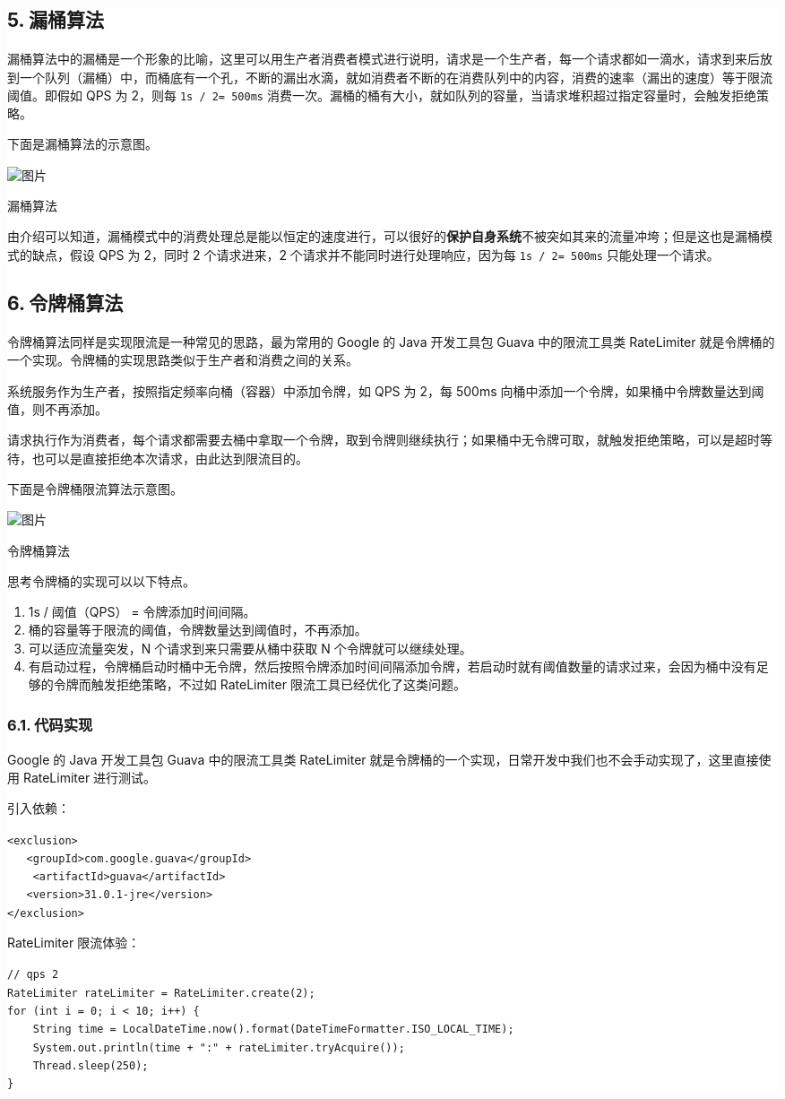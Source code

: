 ## 5. 漏桶算法

漏桶算法中的漏桶是一个形象的比喻，这里可以用生产者消费者模式进行说明，请求是一个生产者，每一个请求都如一滴水，请求到来后放到一个队列（漏桶）中，而桶底有一个孔，不断的漏出水滴，就如消费者不断的在消费队列中的内容，消费的速率（漏出的速度）等于限流阈值。即假如 QPS  为 2，则每 `1s / 2= 500ms` 消费一次。漏桶的桶有大小，就如队列的容量，当请求堆积超过指定容量时，会触发拒绝策略。

下面是漏桶算法的示意图。

![图片](https://mmbiz.qpic.cn/mmbiz_png/4lfok2icUkibR6BJNgrZCa8trNKsmMdbH8Nlzloaywn2k4osOKmCLrye384EIStpdamH7vJa8qm6fic4YWxof87kA/640?wx_fmt=png&wxfrom=5&wx_lazy=1&wx_co=1)

漏桶算法

由介绍可以知道，漏桶模式中的消费处理总是能以恒定的速度进行，可以很好的**保护自身系统**不被突如其来的流量冲垮；但是这也是漏桶模式的缺点，假设 QPS 为 2，同时 2 个请求进来，2 个请求并不能同时进行处理响应，因为每 `1s / 2= 500ms` 只能处理一个请求。

## 6. 令牌桶算法

令牌桶算法同样是实现限流是一种常见的思路，最为常用的 Google 的 Java 开发工具包 Guava 中的限流工具类 RateLimiter 就是令牌桶的一个实现。令牌桶的实现思路类似于生产者和消费之间的关系。

系统服务作为生产者，按照指定频率向桶（容器）中添加令牌，如 QPS 为 2，每 500ms 向桶中添加一个令牌，如果桶中令牌数量达到阈值，则不再添加。

请求执行作为消费者，每个请求都需要去桶中拿取一个令牌，取到令牌则继续执行；如果桶中无令牌可取，就触发拒绝策略，可以是超时等待，也可以是直接拒绝本次请求，由此达到限流目的。

下面是令牌桶限流算法示意图。

![图片](https://mmbiz.qpic.cn/mmbiz_png/4lfok2icUkibR6BJNgrZCa8trNKsmMdbH8y6mbeTwchhMFgXLZ3wdxw6r3SVWCRNEQZSU0edYpdqMOR1Ak3HJBug/640?wx_fmt=png&wxfrom=5&wx_lazy=1&wx_co=1)

令牌桶算法

思考令牌桶的实现可以以下特点。

1. 1s / 阈值（QPS）  = 令牌添加时间间隔。
2. 桶的容量等于限流的阈值，令牌数量达到阈值时，不再添加。
3. 可以适应流量突发，N 个请求到来只需要从桶中获取 N 个令牌就可以继续处理。
4. 有启动过程，令牌桶启动时桶中无令牌，然后按照令牌添加时间间隔添加令牌，若启动时就有阈值数量的请求过来，会因为桶中没有足够的令牌而触发拒绝策略，不过如 RateLimiter 限流工具已经优化了这类问题。

### 6.1. 代码实现

Google 的 Java 开发工具包 Guava 中的限流工具类 RateLimiter 就是令牌桶的一个实现，日常开发中我们也不会手动实现了，这里直接使用 RateLimiter 进行测试。

引入依赖：

```
<exclusion>
   <groupId>com.google.guava</groupId>
    <artifactId>guava</artifactId>
   <version>31.0.1-jre</version>
</exclusion>
```

RateLimiter 限流体验：

```
// qps 2
RateLimiter rateLimiter = RateLimiter.create(2);
for (int i = 0; i < 10; i++) {
    String time = LocalDateTime.now().format(DateTimeFormatter.ISO_LOCAL_TIME);
    System.out.println(time + ":" + rateLimiter.tryAcquire());
    Thread.sleep(250);
}
```
